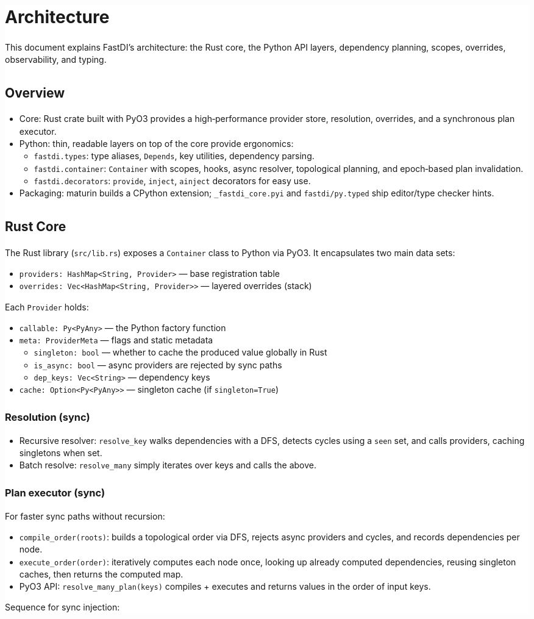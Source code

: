 # Architecture

This document explains FastDI’s architecture: the Rust core, the Python API
layers, dependency planning, scopes, overrides, observability, and typing.

## Overview

- Core: Rust crate built with PyO3 provides a high‑performance provider store,
  resolution, overrides, and a synchronous plan executor.
- Python: thin, readable layers on top of the core provide ergonomics:
  - `fastdi.types`: type aliases, `Depends`, key utilities, dependency parsing.
  - `fastdi.container`: `Container` with scopes, hooks, async resolver,
    topological planning, and epoch‑based plan invalidation.
  - `fastdi.decorators`: `provide`, `inject`, `ainject` decorators for easy use.
- Packaging: maturin builds a CPython extension; `_fastdi_core.pyi` and
  `fastdi/py.typed` ship editor/type checker hints.

## Rust Core

The Rust library (`src/lib.rs`) exposes a `Container` class to Python via PyO3.
It encapsulates two main data sets:

- `providers: HashMap<String, Provider>` — base registration table
- `overrides: Vec<HashMap<String, Provider>>` — layered overrides (stack)

Each `Provider` holds:
- `callable: Py<PyAny>` — the Python factory function
- `meta: ProviderMeta` — flags and static metadata
  - `singleton: bool` — whether to cache the produced value globally in Rust
  - `is_async: bool` — async providers are rejected by sync paths
  - `dep_keys: Vec<String>` — dependency keys
- `cache: Option<Py<PyAny>>` — singleton cache (if `singleton=True`)

### Resolution (sync)

- Recursive resolver: `resolve_key` walks dependencies with a DFS, detects
  cycles using a `seen` set, and calls providers, caching singletons when set.
- Batch resolve: `resolve_many` simply iterates over keys and calls the above.

### Plan executor (sync)

For faster sync paths without recursion:
- `compile_order(roots)`: builds a topological order via DFS, rejects async
  providers and cycles, and records dependencies per node.
- `execute_order(order)`: iteratively computes each node once, looking up
  already computed dependencies, reusing singleton caches, then returns the
  computed map.
- PyO3 API: `resolve_many_plan(keys)` compiles + executes and returns values in
  the order of input keys.

Sequence for sync injection:
